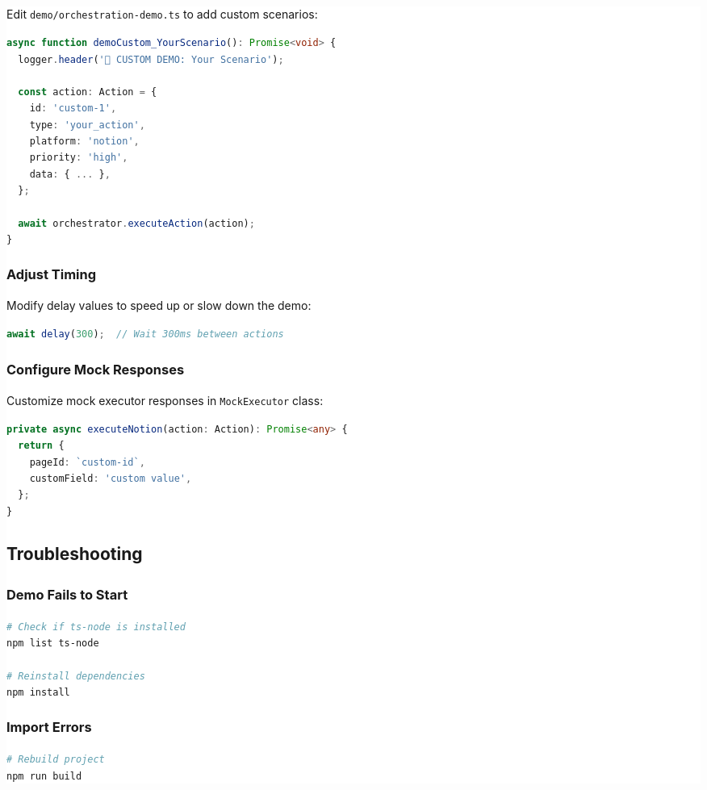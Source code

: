 Edit `demo/orchestration-demo.ts` to add custom scenarios:

```typescript
async function demoCustom_YourScenario(): Promise<void> {
  logger.header('🎯 CUSTOM DEMO: Your Scenario');
  
  const action: Action = {
    id: 'custom-1',
    type: 'your_action',
    platform: 'notion',
    priority: 'high',
    data: { ... },
  };
  
  await orchestrator.executeAction(action);
}
```

### Adjust Timing

Modify delay values to speed up or slow down the demo:

```typescript
await delay(300);  // Wait 300ms between actions
```

### Configure Mock Responses

Customize mock executor responses in `MockExecutor` class:

```typescript
private async executeNotion(action: Action): Promise<any> {
  return {
    pageId: `custom-id`,
    customField: 'custom value',
  };
}
```

## Troubleshooting

### Demo Fails to Start

```bash
# Check if ts-node is installed
npm list ts-node

# Reinstall dependencies
npm install
```

### Import Errors

```bash
# Rebuild project
npm run build
```
